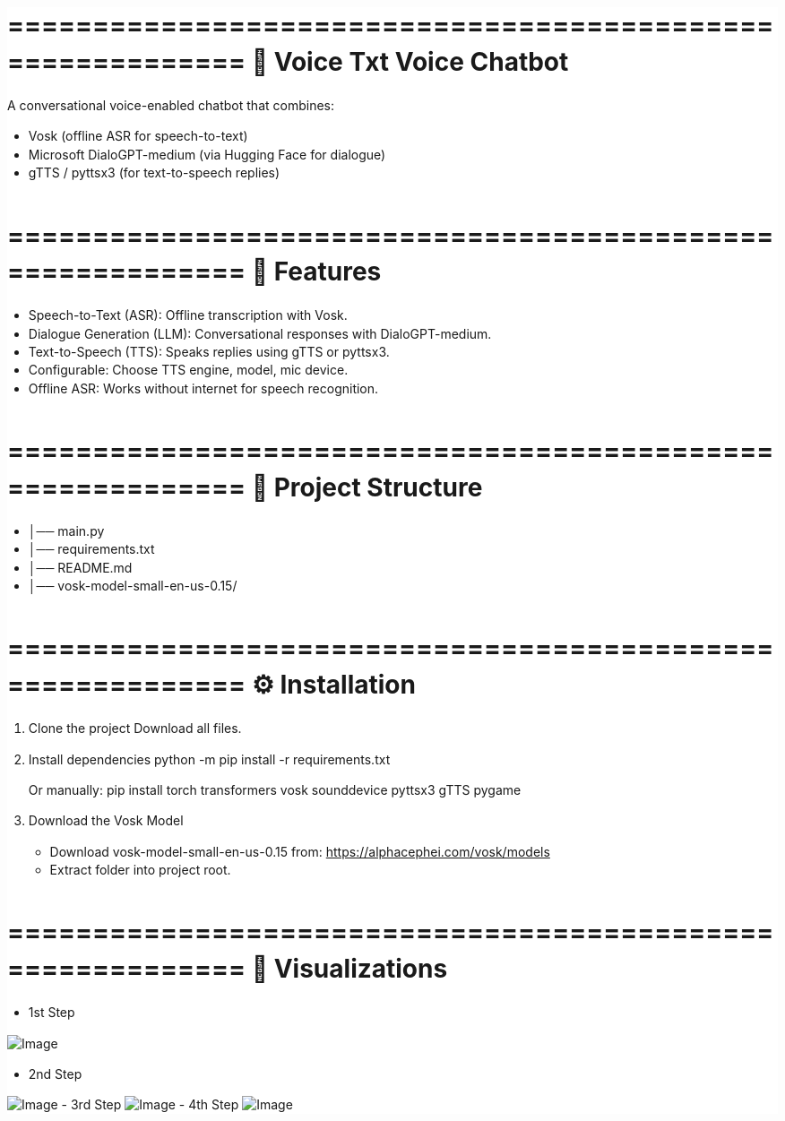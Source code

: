 ===========================================================
🎤 Voice Txt Voice Chatbot
===========================================================

A conversational voice-enabled chatbot that combines:
- Vosk (offline ASR for speech-to-text)
- Microsoft DialoGPT-medium (via Hugging Face for dialogue)
- gTTS / pyttsx3 (for text-to-speech replies)

===========================================================
🚀 Features
===========================================================
- Speech-to-Text (ASR): Offline transcription with Vosk.
- Dialogue Generation (LLM): Conversational responses with DialoGPT-medium.
- Text-to-Speech (TTS): Speaks replies using gTTS or pyttsx3.
- Configurable: Choose TTS engine, model, mic device.
- Offline ASR: Works without internet for speech recognition.

===========================================================
📂 Project Structure
===========================================================

- │── main.py
- │── requirements.txt
- │── README.md
- │── vosk-model-small-en-us-0.15/

===========================================================
⚙️ Installation
===========================================================
1. Clone the project
   Download all files.

2. Install dependencies
   python -m pip install -r requirements.txt

   Or manually:
   pip install torch transformers vosk sounddevice pyttsx3 gTTS pygame

3. Download the Vosk Model
   - Download vosk-model-small-en-us-0.15 from:
     https://alphacephei.com/vosk/models
   - Extract folder into project root.

===========================================================
📌 Visualizations
===========================================================
- 1st Step
<img width="1920" height="1080" alt="Image" src="https://github.com/user-attachments/assets/74bb97f7-e294-40af-8e2f-adcb426cea71" />

- 2nd Step
<img width="1920" height="1080" alt="Image" src="https://github.com/user-attachments/assets/57fe4be8-0a4d-4dc6-a188-d7024dce5cf2" />
- 3rd Step
<img width="1920" height="1080" alt="Image" src="https://github.com/user-attachments/assets/8b787a39-0a36-4bc2-a8c7-18b5aeab7798" />
- 4th Step
<img width="1920" height="1080" alt="Image" src="https://github.com/user-attachments/assets/3920e32f-1341-4ca1-9457-ddf04e359476" />
